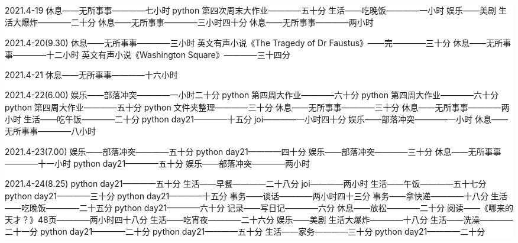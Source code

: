
2021.4-19
    休息——无所事事————七小时
    python 第四次周末大作业————五十分
    生活——吃晚饭————一小时
    娱乐——美剧 生活大爆炸————二十分
    休息——无所事事————三小时四十分
    休息——无所事事————两小时

2021.4-20(9.30)
    休息——无所事事————三小时
    英文有声小说《The Tragedy of Dr Faustus》——完————三十分
    休息——无所事事————十二小时
    英文有声小说《Washington Square》————三十四分

2021.4-21
    休息——无所事事————十六小时


2021.4-22(6.00)
    娱乐——部落冲突————一小时二十分
    python 第四周大作业————六十分
    python 第四周大作业————六十分
    python 第四周大作业————五十分
    python 文件夹整理————三十分
    休息——无所事事————三十分
    休息——无所事事————两小时
    生活——吃午饭————二十分
    python day21————十五分
    joi————一小时四十分
    娱乐——部落冲突————一小时
    休息——无所事事————八小时


2021.4-23(7.00)
    娱乐——部落冲突————五十分
    python day21————四十分
    娱乐——部落冲突————三十分
    休息——无所事事————十一小时
    python day21————五十分
    娱乐——部落冲突————两小时


2021.4-24(8.25)
    python day21————五十分
    生活——早餐————二十八分
    joi————两小时
    生活——午饭————五十七分
    python day21————三十分
    python day21————十五分
    事务——谈话————两小时四十三分
    事务——拿快递————十八分
    生活——吃晚饭————二十五分
    python day21————六十分
    记录——写日记————六分
    休息——放松————二十分
    阅读——《哪来的天才？》48页————两小时四十八分
    生活——吃宵夜————二十六分
    娱乐——美剧 生活大爆炸————十八分
    生活——洗澡————二十一分
    python day21————二十分
    python day21————五十分
    生活——家务————三十分
    python day21————二十分
